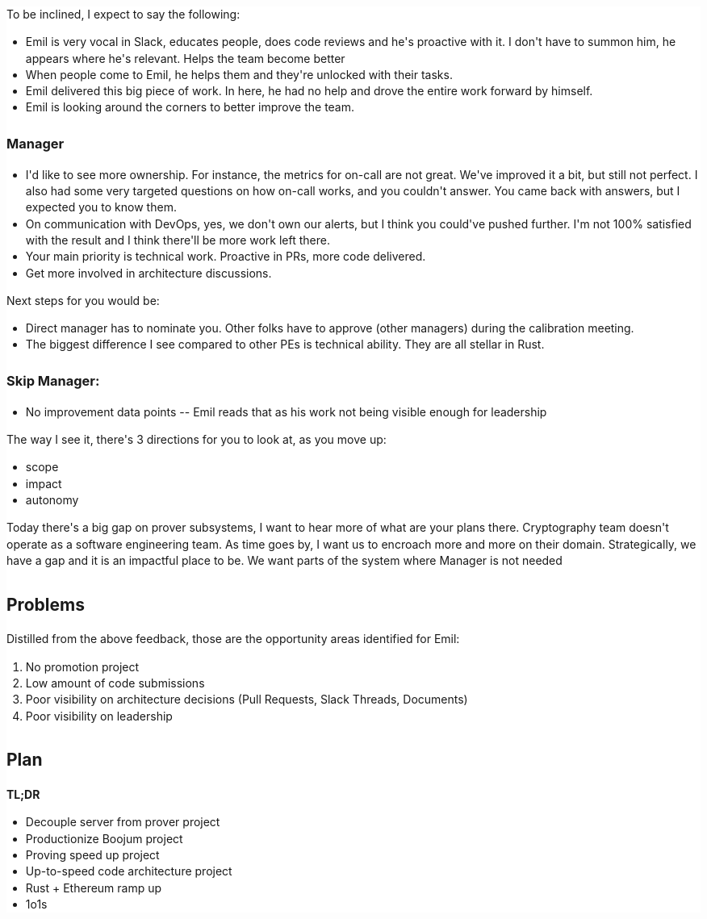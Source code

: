 To be inclined, I expect to say the following:
- Emil is very vocal in Slack, educates people, does code reviews and he's proactive with it. I don't have to summon him, he appears where he's relevant. Helps the team become better
- When people come to Emil, he helps them and they're unlocked with their tasks.
- Emil delivered this big piece of work. In here, he had no help and drove the entire work forward by himself.
- Emil is looking around the corners to better improve the team.

### Manager
- I'd like to see more ownership. For instance, the metrics for on-call are not great. We've improved it a bit, but still not perfect. I also had some very targeted questions on how on-call works, and you couldn't answer. You came back with answers, but I expected you to know them.
- On communication with DevOps, yes, we don't own our alerts, but I think you could've pushed further. I'm not 100% satisfied with the result and I think there'll be more work left there.
- Your main priority is technical work. Proactive in PRs, more code delivered.
- Get more involved in architecture discussions.

Next steps for you would be:
- Direct manager has to nominate you. Other folks have to approve (other managers) during the calibration meeting.
- The biggest difference I see compared to other PEs is technical ability. They are all stellar in Rust.

### Skip Manager:
- No improvement data points -- Emil reads that as his work not being visible enough for leadership

The way I see it, there's 3 directions for you to look at, as you move up:
- scope
- impact
- autonomy

Today there's a big gap on prover subsystems, I want to hear more of what are your plans there.
Cryptography team doesn't operate as a software engineering team. As time goes by, I want us to encroach more and more on their domain.
Strategically, we have a gap and it is an impactful place to be. We want parts of the system where Manager is not needed

## Problems

Distilled from the above feedback, those are the opportunity areas identified for Emil:

1. No promotion project
2. Low amount of code submissions
3. Poor visibility on architecture decisions (Pull Requests, Slack Threads, Documents)
4. Poor visibility on leadership

## Plan

**TL;DR**
- Decouple server from prover project
- Productionize Boojum project
- Proving speed up project
- Up-to-speed code architecture project
- Rust + Ethereum ramp up
- 1o1s
